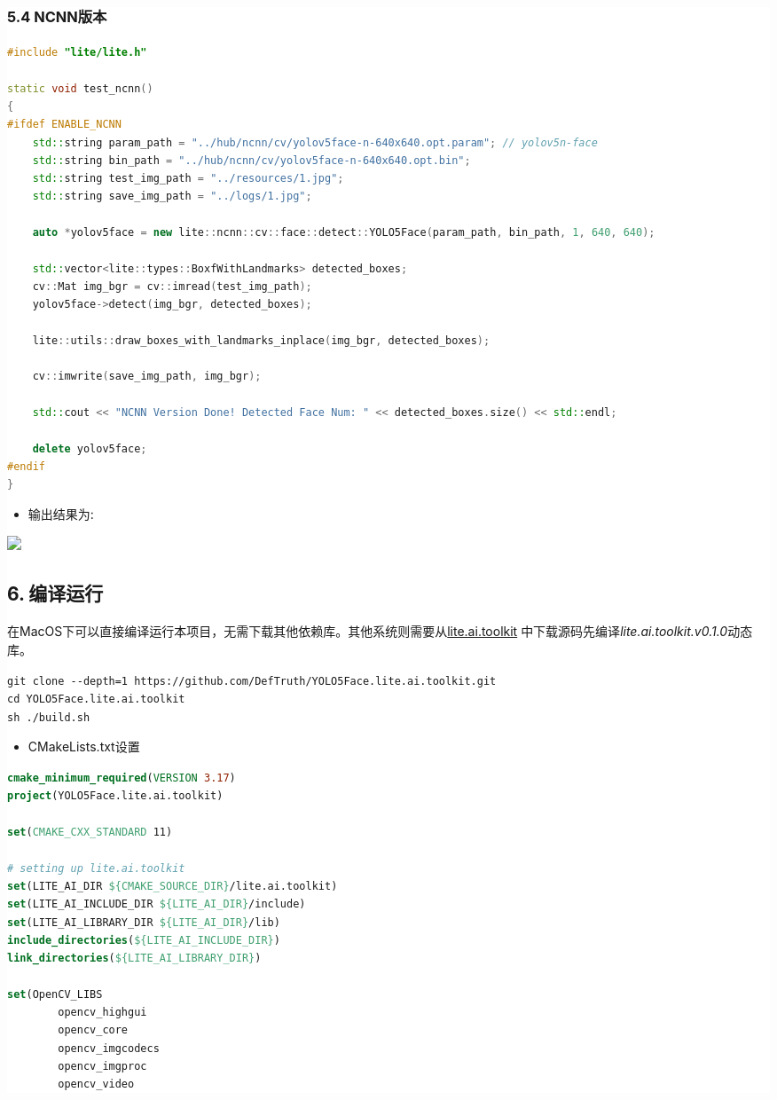 ### 5.4 NCNN版本
```c++
#include "lite/lite.h"

static void test_ncnn()
{
#ifdef ENABLE_NCNN
    std::string param_path = "../hub/ncnn/cv/yolov5face-n-640x640.opt.param"; // yolov5n-face
    std::string bin_path = "../hub/ncnn/cv/yolov5face-n-640x640.opt.bin";
    std::string test_img_path = "../resources/1.jpg";
    std::string save_img_path = "../logs/1.jpg";
    
    auto *yolov5face = new lite::ncnn::cv::face::detect::YOLO5Face(param_path, bin_path, 1, 640, 640);
    
    std::vector<lite::types::BoxfWithLandmarks> detected_boxes;
    cv::Mat img_bgr = cv::imread(test_img_path);
    yolov5face->detect(img_bgr, detected_boxes);
    
    lite::utils::draw_boxes_with_landmarks_inplace(img_bgr, detected_boxes);
    
    cv::imwrite(save_img_path, img_bgr);
    
    std::cout << "NCNN Version Done! Detected Face Num: " << detected_boxes.size() << std::endl;
    
    delete yolov5face;
#endif
}
```  

* 输出结果为:
  
![](resources/YOLO5Face.png)


## 6. 编译运行
在MacOS下可以直接编译运行本项目，无需下载其他依赖库。其他系统则需要从[lite.ai.toolkit](https://github.com/DefTruth/lite.ai.toolkit) 中下载源码先编译*lite.ai.toolkit.v0.1.0*动态库。
```shell
git clone --depth=1 https://github.com/DefTruth/YOLO5Face.lite.ai.toolkit.git
cd YOLO5Face.lite.ai.toolkit 
sh ./build.sh
```  

* CMakeLists.txt设置

```cmake
cmake_minimum_required(VERSION 3.17)
project(YOLO5Face.lite.ai.toolkit)

set(CMAKE_CXX_STANDARD 11)

# setting up lite.ai.toolkit
set(LITE_AI_DIR ${CMAKE_SOURCE_DIR}/lite.ai.toolkit)
set(LITE_AI_INCLUDE_DIR ${LITE_AI_DIR}/include)
set(LITE_AI_LIBRARY_DIR ${LITE_AI_DIR}/lib)
include_directories(${LITE_AI_INCLUDE_DIR})
link_directories(${LITE_AI_LIBRARY_DIR})

set(OpenCV_LIBS
        opencv_highgui
        opencv_core
        opencv_imgcodecs
        opencv_imgproc
        opencv_video
```